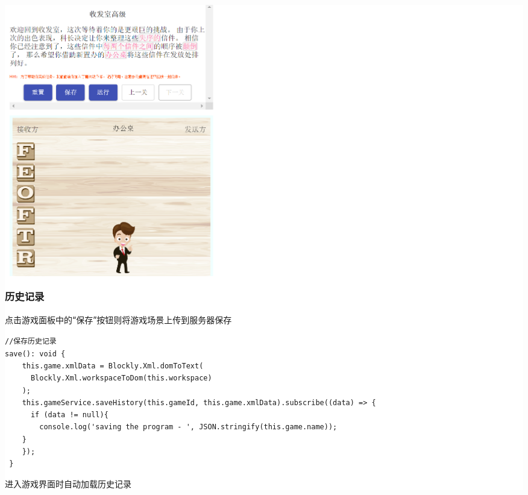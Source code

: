 <img src="https://github.com/xinyuetang/Blockly/blob/master/imgs/game1.png" width = "350" height = "450" alt="game1" align=center />

### 历史记录
点击游戏面板中的“保存”按钮则将游戏场景上传到服务器保存
```
//保存历史记录
save(): void {
    this.game.xmlData = Blockly.Xml.domToText(
      Blockly.Xml.workspaceToDom(this.workspace)
    );
    this.gameService.saveHistory(this.gameId, this.game.xmlData).subscribe((data) => {
      if (data != null){ 
        console.log('saving the program - ', JSON.stringify(this.game.name));
  	}
    });
 }
 ```
 进入游戏界面时自动加载历史记录